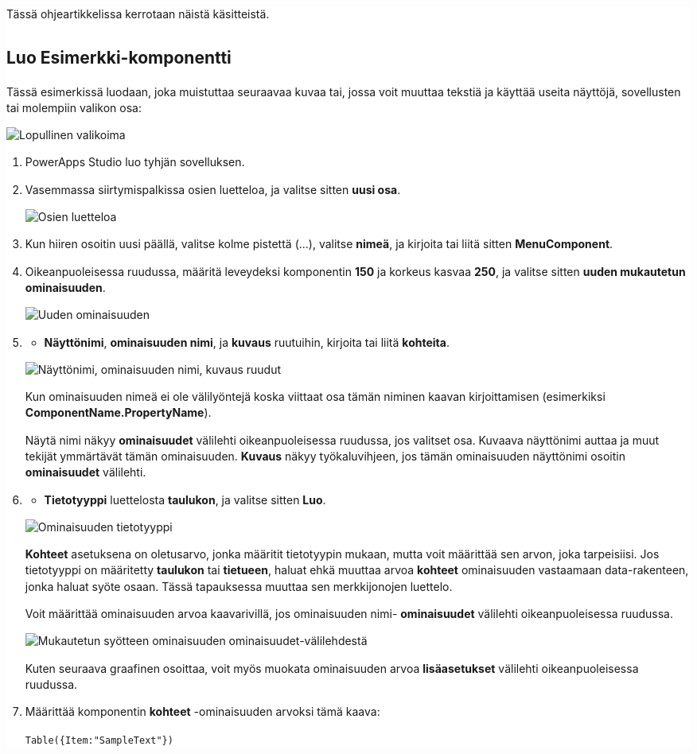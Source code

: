 Tässä ohjeartikkelissa kerrotaan näistä käsitteistä.

## <a name="create-an-example-component"></a>Luo Esimerkki-komponentti

Tässä esimerkissä luodaan, joka muistuttaa seuraavaa kuvaa tai, jossa voit muuttaa tekstiä ja käyttää useita näyttöjä, sovellusten tai molempiin valikon osa:

![Lopullinen valikoima](./media/create-component/menu-instance.png)

1. PowerApps Studio luo tyhjän sovelluksen.

1. Vasemmassa siirtymispalkissa osien luetteloa, ja valitse sitten **uusi osa**.

    ![Osien luetteloa](./media/create-component/component-list.png)

1. Kun hiiren osoitin uusi päällä, valitse kolme pistettä (...), valitse **nimeä**, ja kirjoita tai liitä sitten **MenuComponent**.

1. Oikeanpuoleisessa ruudussa, määritä leveydeksi komponentin **150** ja korkeus kasvaa **250**, ja valitse sitten **uuden mukautetun ominaisuuden**.

    ![Uuden ominaisuuden](./media/create-component/new-property.png)

1. - **Näyttönimi**, **ominaisuuden nimi**, ja **kuvaus** ruutuihin, kirjoita tai liitä **kohteita**.

    ![Näyttönimi, ominaisuuden nimi, kuvaus ruudut](./media/create-component/property-names.png)

    Kun ominaisuuden nimeä ei ole välilyöntejä koska viittaat osa tämän niminen kaavan kirjoittamisen (esimerkiksi **ComponentName.PropertyName**).

    Näytä nimi näkyy **ominaisuudet** välilehti oikeanpuoleisessa ruudussa, jos valitset osa. Kuvaava näyttönimi auttaa ja muut tekijät ymmärtävät tämän ominaisuuden. **Kuvaus** näkyy työkaluvihjeen, jos tämän ominaisuuden näyttönimi osoitin **ominaisuudet** välilehti.

1. - **Tietotyyppi** luettelosta **taulukon**, ja valitse sitten **Luo**.

    ![Ominaisuuden tietotyyppi](./media/create-component/property-data-type.png)

    **Kohteet** asetuksena on oletusarvo, jonka määritit tietotyypin mukaan, mutta voit määrittää sen arvon, joka tarpeisiisi. Jos tietotyyppi on määritetty **taulukon** tai **tietueen**, haluat ehkä muuttaa arvoa **kohteet** ominaisuuden vastaamaan data-rakenteen, jonka haluat syöte osaan. Tässä tapauksessa muuttaa sen merkkijonojen luettelo.

    Voit määrittää ominaisuuden arvoa kaavarivillä, jos ominaisuuden nimi- **ominaisuudet** välilehti oikeanpuoleisessa ruudussa.

    ![Mukautetun syötteen ominaisuuden ominaisuudet-välilehdestä](./media/create-component/properties-tab.png)

    Kuten seuraava graafinen osoittaa, voit myös muokata ominaisuuden arvoa **lisäasetukset** välilehti oikeanpuoleisessa ruudussa.

1. Määrittää komponentin **kohteet** -ominaisuuden arvoksi tämä kaava:

    ```powerapps-comma
    Table({Item:"SampleText"})
    ```
